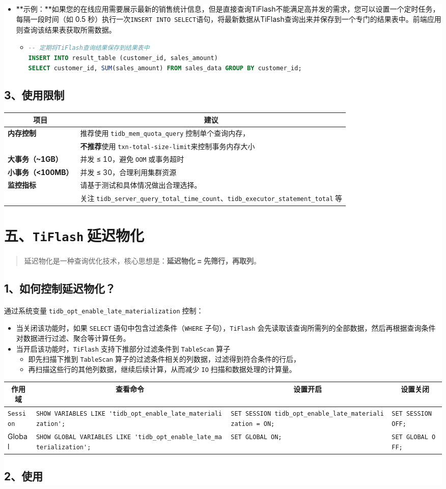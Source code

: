 - **示例：**如果您的在线应用需要展示最新的销售统计信息，但是直接查询TiFlash不能满足高并发的需求，您可以设置一个定时任务，每隔一段时间（如 0.5 秒）执行一次`INSERT INTO SELECT`语句，将最新数据从TiFlash查询出来并保存到一个专门的结果表中。前端应用则查询该结果表获取所需数据。

  - ```SQL
    -- 定期将TiFlash查询结果保存到结果表中
    INSERT INTO result_table (customer_id, sales_amount)
    SELECT customer_id, SUM(sales_amount) FROM sales_data GROUP BY customer_id;
    ```



## 3、使用限制

| 项目                 | 建议                                                         |
| -------------------- | ------------------------------------------------------------ |
| **内存控制**         | 推荐使用 `tidb_mem_quota_query` 控制单个查询内存，           |
|                      | **不推荐**使用 `txn-total-size-limit`来控制事务内存大小      |
| **大事务（~1GB）**   | 并发 ≤ 10，避免 `OOM` 或事务超时                             |
| **小事务（<100MB）** | 并发 ≤ 30，合理利用集群资源                                  |
| **监控指标**         | 请基于测试和具体情况做出合理选择。                           |
|                      | 关注 `tidb_server_query_total_time_count`、`tidb_executor_statement_total` 等 |







# 五、`TiFlash` 延迟物化

> 延迟物化是一种查询优化技术，核心思想是：**延迟物化 = 先筛行，再取列**。  

## 1、如何控制延迟物化？

通过系统变量 `tidb_opt_enable_late_materialization` 控制：

- 当关闭该功能时，如果 `SELECT` 语句中包含过滤条件（`WHERE` 子句），`TiFlash` 会先读取该查询所需列的全部数据，然后再根据查询条件对数据进行过滤、聚合等计算任务。
- 当开启该功能时，`TiFlash` 支持下推部分过滤条件到 `TableScan` 算子  
  - 即先扫描下推到 `TableScan` 算子的过滤条件相关的列数据，过滤得到符合条件的行后，
  - 再扫描这些行的其他列数据，继续后续计算，从而减少 `IO` 扫描和数据处理的计算量。

| 作用域    | 查看命令                                                     | 设置开启                                                 | 设置关闭           |
| --------- | ------------------------------------------------------------ | -------------------------------------------------------- | ------------------ |
| `Session` | `SHOW VARIABLES LIKE 'tidb_opt_enable_late_materialization';` | `SET SESSION tidb_opt_enable_late_materialization = ON;` | `SET SESSION OFF;` |
| Global    | `SHOW GLOBAL VARIABLES LIKE 'tidb_opt_enable_late_materialization';` | `SET GLOBAL ON;`                                         | `SET GLOBAL OFF;`  |



## 2、使用
